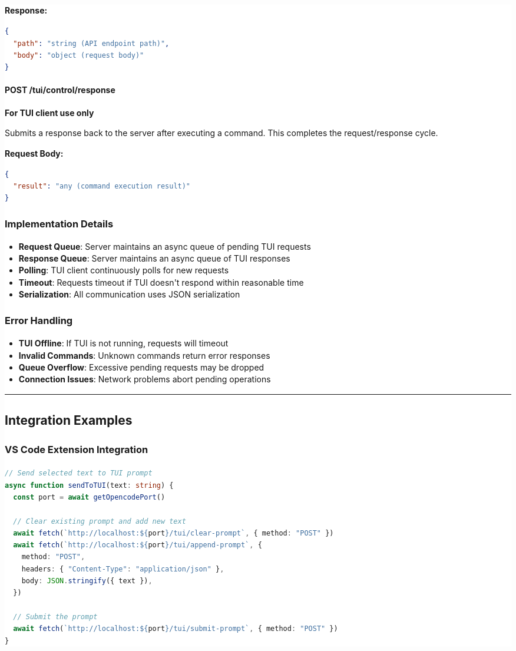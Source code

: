**Response:**

```json
{
  "path": "string (API endpoint path)",
  "body": "object (request body)"
}
```

#### POST /tui/control/response

**For TUI client use only**

Submits a response back to the server after executing a command. This completes the request/response cycle.

**Request Body:**

```json
{
  "result": "any (command execution result)"
}
```

### Implementation Details

- **Request Queue**: Server maintains an async queue of pending TUI requests
- **Response Queue**: Server maintains an async queue of TUI responses
- **Polling**: TUI client continuously polls for new requests
- **Timeout**: Requests timeout if TUI doesn't respond within reasonable time
- **Serialization**: All communication uses JSON serialization

### Error Handling

- **TUI Offline**: If TUI is not running, requests will timeout
- **Invalid Commands**: Unknown commands return error responses
- **Queue Overflow**: Excessive pending requests may be dropped
- **Connection Issues**: Network problems abort pending operations

---

## Integration Examples

### VS Code Extension Integration

```typescript
// Send selected text to TUI prompt
async function sendToTUI(text: string) {
  const port = await getOpencodePort()

  // Clear existing prompt and add new text
  await fetch(`http://localhost:${port}/tui/clear-prompt`, { method: "POST" })
  await fetch(`http://localhost:${port}/tui/append-prompt`, {
    method: "POST",
    headers: { "Content-Type": "application/json" },
    body: JSON.stringify({ text }),
  })

  // Submit the prompt
  await fetch(`http://localhost:${port}/tui/submit-prompt`, { method: "POST" })
}
```
